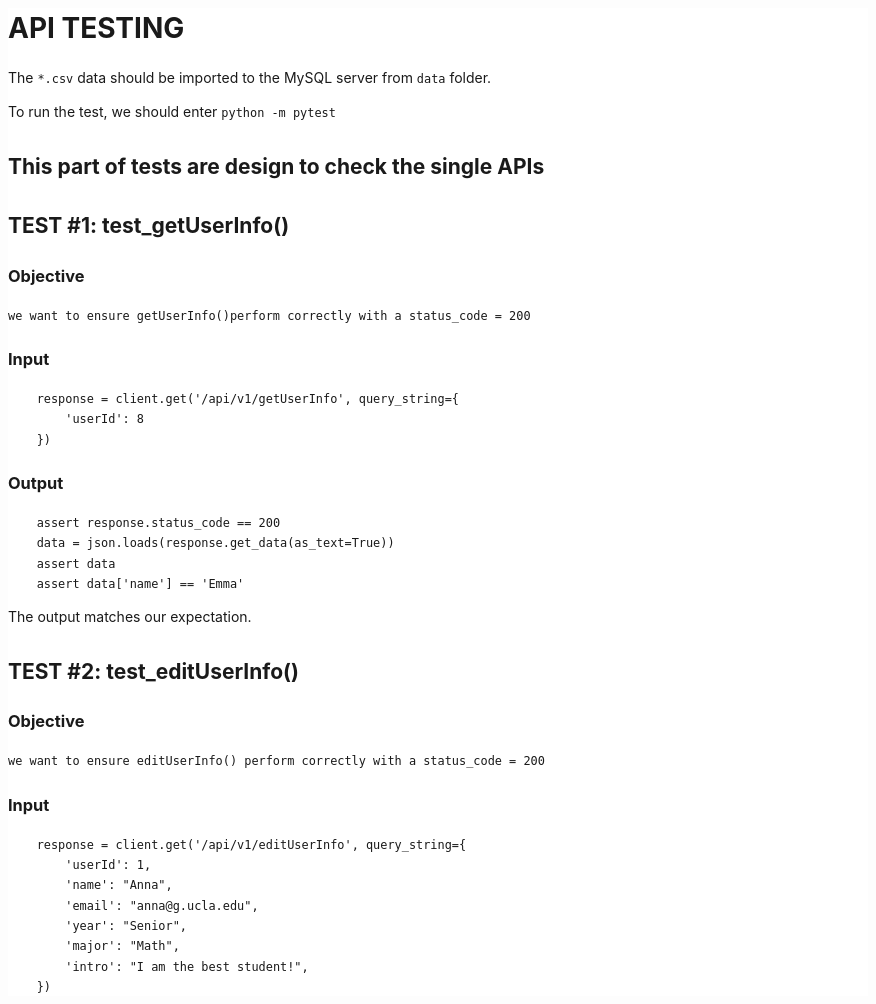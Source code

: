 # API TESTING

The ``*.csv`` data should be imported to the MySQL server from ``data`` folder.

To run the test, we should enter ``python -m pytest``



## This part of tests are design to check the single APIs

## TEST #1: test_getUserInfo()
### Objective

```
we want to ensure getUserInfo()perform correctly with a status_code = 200
```

### Input

```
	response = client.get('/api/v1/getUserInfo', query_string={
        'userId': 8
    })
```

### Output

```
    assert response.status_code == 200
    data = json.loads(response.get_data(as_text=True))
    assert data
    assert data['name'] == 'Emma'
```



The output matches our expectation.



## TEST #2: test_editUserInfo()

### Objective

```
we want to ensure editUserInfo() perform correctly with a status_code = 200
```

### Input

```
    response = client.get('/api/v1/editUserInfo', query_string={
        'userId': 1,
        'name': "Anna",
        'email': "anna@g.ucla.edu",
        'year': "Senior",
        'major': "Math",
        'intro': "I am the best student!",
    })
```
